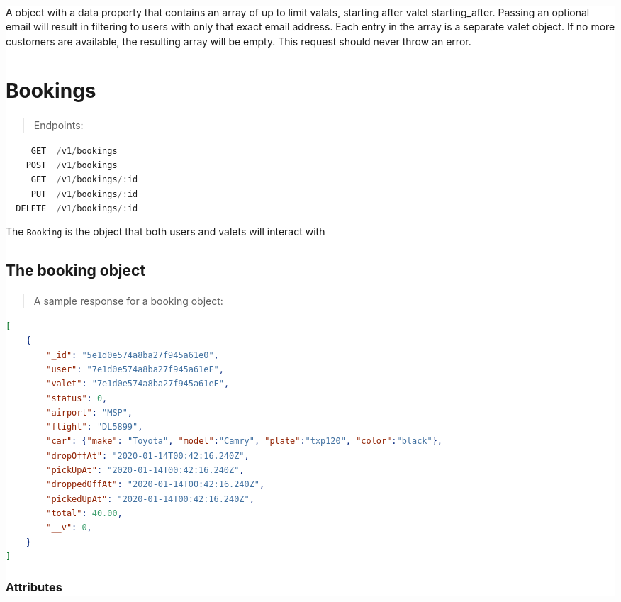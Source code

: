 A object with a data property that contains an array of up to limit valats, starting after valet starting_after. Passing an optional email will result in filtering to users with only that exact email address. Each entry in the array is a separate valet object. If no more customers are available, the resulting array will be empty. This request should never throw an error.



















# Bookings

> Endpoints:


```javascript
     GET  /v1/bookings
    POST  /v1/bookings
     GET  /v1/bookings/:id
     PUT  /v1/bookings/:id
  DELETE  /v1/bookings/:id
```
The `Booking` is the object that both users and valets will interact with

## The booking object

> A sample response for a booking object:

```json
[
    {
        "_id": "5e1d0e574a8ba27f945a61e0",
        "user": "7e1d0e574a8ba27f945a61eF",
        "valet": "7e1d0e574a8ba27f945a61eF",
        "status": 0,
        "airport": "MSP",
        "flight": "DL5899",
        "car": {"make": "Toyota", "model":"Camry", "plate":"txp120", "color":"black"},
        "dropOffAt": "2020-01-14T00:42:16.240Z",
        "pickUpAt": "2020-01-14T00:42:16.240Z",
        "droppedOffAt": "2020-01-14T00:42:16.240Z",
        "pickedUpAt": "2020-01-14T00:42:16.240Z",
        "total": 40.00,
        "__v": 0,
    }
]
```
### Attributes
